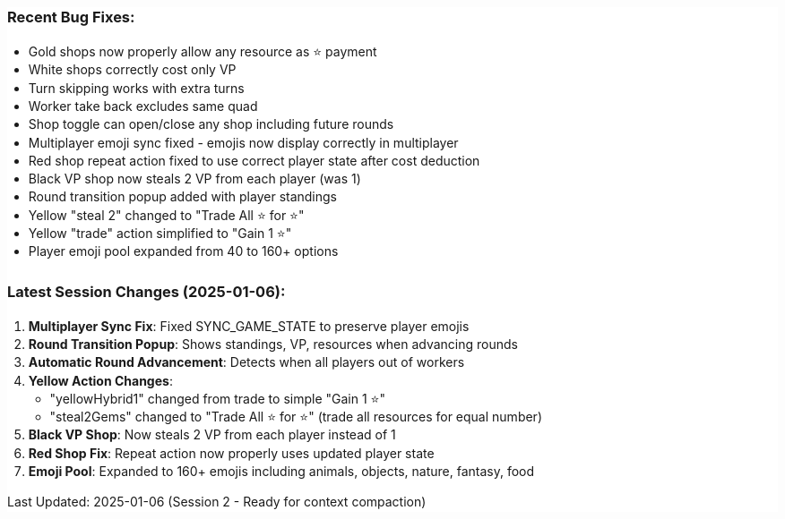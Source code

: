 ### Recent Bug Fixes:
- Gold shops now properly allow any resource as ⭐ payment
- White shops correctly cost only VP
- Turn skipping works with extra turns
- Worker take back excludes same quad
- Shop toggle can open/close any shop including future rounds
- Multiplayer emoji sync fixed - emojis now display correctly in multiplayer
- Red shop repeat action fixed to use correct player state after cost deduction
- Black VP shop now steals 2 VP from each player (was 1)
- Round transition popup added with player standings
- Yellow "steal 2" changed to "Trade All ⭐ for ⭐"
- Yellow "trade" action simplified to "Gain 1 ⭐"
- Player emoji pool expanded from 40 to 160+ options

### Latest Session Changes (2025-01-06):
1. **Multiplayer Sync Fix**: Fixed SYNC_GAME_STATE to preserve player emojis
2. **Round Transition Popup**: Shows standings, VP, resources when advancing rounds
3. **Automatic Round Advancement**: Detects when all players out of workers
4. **Yellow Action Changes**:
   - "yellowHybrid1" changed from trade to simple "Gain 1 ⭐"
   - "steal2Gems" changed to "Trade All ⭐ for ⭐" (trade all resources for equal number)
5. **Black VP Shop**: Now steals 2 VP from each player instead of 1
6. **Red Shop Fix**: Repeat action now properly uses updated player state
7. **Emoji Pool**: Expanded to 160+ emojis including animals, objects, nature, fantasy, food

Last Updated: 2025-01-06 (Session 2 - Ready for context compaction)